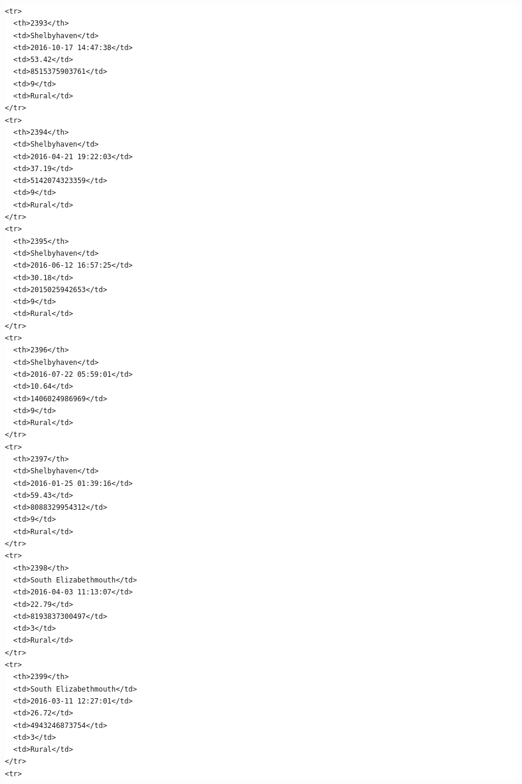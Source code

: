     <tr>
      <th>2393</th>
      <td>Shelbyhaven</td>
      <td>2016-10-17 14:47:38</td>
      <td>53.42</td>
      <td>8515375903761</td>
      <td>9</td>
      <td>Rural</td>
    </tr>
    <tr>
      <th>2394</th>
      <td>Shelbyhaven</td>
      <td>2016-04-21 19:22:03</td>
      <td>37.19</td>
      <td>5142074323359</td>
      <td>9</td>
      <td>Rural</td>
    </tr>
    <tr>
      <th>2395</th>
      <td>Shelbyhaven</td>
      <td>2016-06-12 16:57:25</td>
      <td>30.18</td>
      <td>2015025942653</td>
      <td>9</td>
      <td>Rural</td>
    </tr>
    <tr>
      <th>2396</th>
      <td>Shelbyhaven</td>
      <td>2016-07-22 05:59:01</td>
      <td>10.64</td>
      <td>1406024986969</td>
      <td>9</td>
      <td>Rural</td>
    </tr>
    <tr>
      <th>2397</th>
      <td>Shelbyhaven</td>
      <td>2016-01-25 01:39:16</td>
      <td>59.43</td>
      <td>8088329954312</td>
      <td>9</td>
      <td>Rural</td>
    </tr>
    <tr>
      <th>2398</th>
      <td>South Elizabethmouth</td>
      <td>2016-04-03 11:13:07</td>
      <td>22.79</td>
      <td>8193837300497</td>
      <td>3</td>
      <td>Rural</td>
    </tr>
    <tr>
      <th>2399</th>
      <td>South Elizabethmouth</td>
      <td>2016-03-11 12:27:01</td>
      <td>26.72</td>
      <td>4943246873754</td>
      <td>3</td>
      <td>Rural</td>
    </tr>
    <tr>